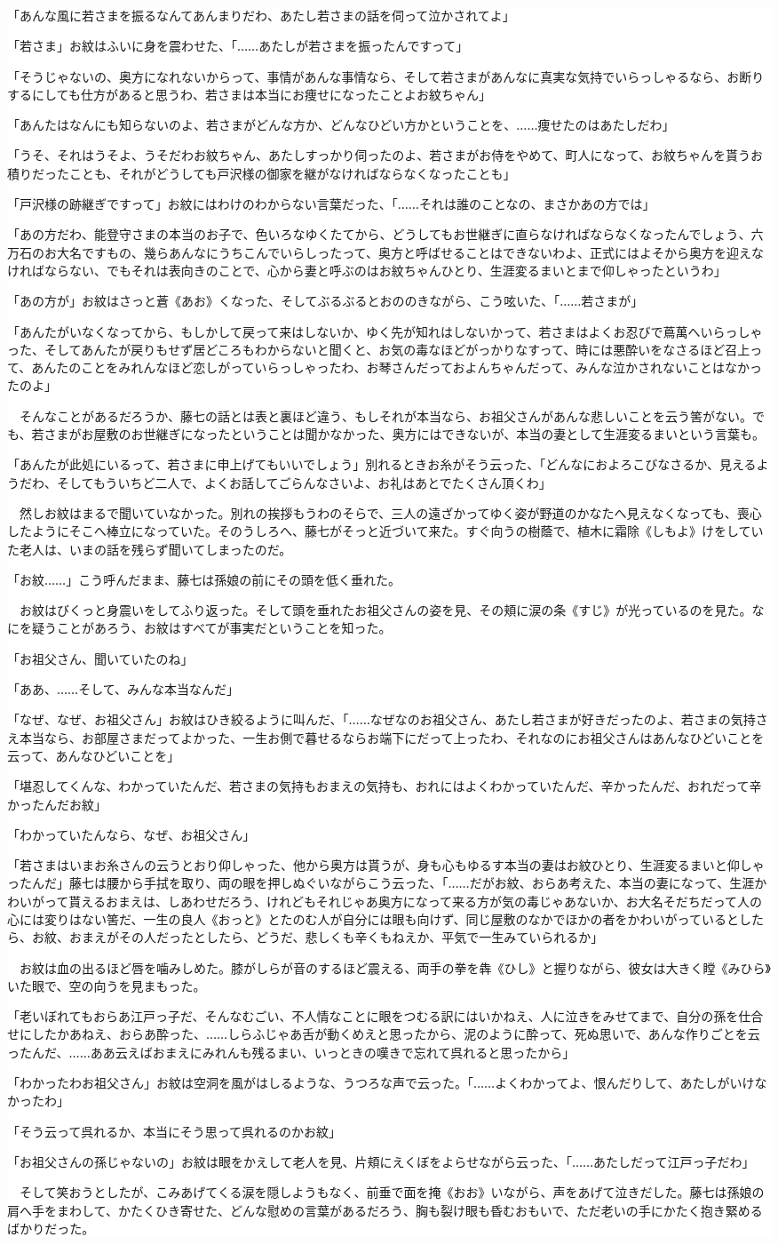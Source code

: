 「あんな風に若さまを振るなんてあんまりだわ、あたし若さまの話を伺って泣かされてよ」

「若さま」お紋はふいに身を震わせた、「……あたしが若さまを振ったんですって」

「そうじゃないの、奥方になれないからって、事情があんな事情なら、そして若さまがあんなに真実な気持でいらっしゃるなら、お断りするにしても仕方があると思うわ、若さまは本当にお痩せになったことよお紋ちゃん」

「あんたはなんにも知らないのよ、若さまがどんな方か、どんなひどい方かということを、……痩せたのはあたしだわ」

「うそ、それはうそよ、うそだわお紋ちゃん、あたしすっかり伺ったのよ、若さまがお侍をやめて、町人になって、お紋ちゃんを貰うお積りだったことも、それがどうしても戸沢様の御家を継がなければならなくなったことも」

「戸沢様の跡継ぎですって」お紋にはわけのわからない言葉だった、「……それは誰のことなの、まさかあの方では」

「あの方だわ、能登守さまの本当のお子で、色いろなゆくたてから、どうしてもお世継ぎに直らなければならなくなったんでしょう、六万石のお大名ですもの、幾らあんなにうちこんでいらしったって、奥方と呼ばせることはできないわよ、正式にはよそから奥方を迎えなければならない、でもそれは表向きのことで、心から妻と呼ぶのはお紋ちゃんひとり、生涯変るまいとまで仰しゃったというわ」

「あの方が」お紋はさっと蒼《あお》くなった、そしてぶるぶるとおののきながら、こう呟いた、「……若さまが」

「あんたがいなくなってから、もしかして戻って来はしないか、ゆく先が知れはしないかって、若さまはよくお忍びで蔦萬へいらっしゃった、そしてあんたが戻りもせず居どころもわからないと聞くと、お気の毒なほどがっかりなすって、時には悪酔いをなさるほど召上って、あんたのことをみれんなほど恋しがっていらっしゃったわ、お琴さんだっておよんちゃんだって、みんな泣かされないことはなかったのよ」

　そんなことがあるだろうか、藤七の話とは表と裏ほど違う、もしそれが本当なら、お祖父さんがあんな悲しいことを云う筈がない。でも、若さまがお屋敷のお世継ぎになったということは聞かなかった、奥方にはできないが、本当の妻として生涯変るまいという言葉も。

「あんたが此処にいるって、若さまに申上げてもいいでしょう」別れるときお糸がそう云った、「どんなにおよろこびなさるか、見えるようだわ、そしてもういちど二人で、よくお話してごらんなさいよ、お礼はあとでたくさん頂くわ」

　然しお紋はまるで聞いていなかった。別れの挨拶もうわのそらで、三人の遠ざかってゆく姿が野道のかなたへ見えなくなっても、喪心したようにそこへ棒立になっていた。そのうしろへ、藤七がそっと近づいて来た。すぐ向うの樹蔭で、植木に霜除《しもよ》けをしていた老人は、いまの話を残らず聞いてしまったのだ。

「お紋……」こう呼んだまま、藤七は孫娘の前にその頭を低く垂れた。

　お紋はびくっと身震いをしてふり返った。そして頭を垂れたお祖父さんの姿を見、その頬に涙の条《すじ》が光っているのを見た。なにを疑うことがあろう、お紋はすべてが事実だということを知った。

「お祖父さん、聞いていたのね」

「ああ、……そして、みんな本当なんだ」

「なぜ、なぜ、お祖父さん」お紋はひき絞るように叫んだ、「……なぜなのお祖父さん、あたし若さまが好きだったのよ、若さまの気持さえ本当なら、お部屋さまだってよかった、一生お側で暮せるならお端下にだって上ったわ、それなのにお祖父さんはあんなひどいことを云って、あんなひどいことを」

「堪忍してくんな、わかっていたんだ、若さまの気持もおまえの気持も、おれにはよくわかっていたんだ、辛かったんだ、おれだって辛かったんだお紋」

「わかっていたんなら、なぜ、お祖父さん」

「若さまはいまお糸さんの云うとおり仰しゃった、他から奥方は貰うが、身も心もゆるす本当の妻はお紋ひとり、生涯変るまいと仰しゃったんだ」藤七は腰から手拭を取り、両の眼を押しぬぐいながらこう云った、「……だがお紋、おらあ考えた、本当の妻になって、生涯かわいがって貰えるおまえは、しあわせだろう、けれどもそれじゃあ奥方になって来る方が気の毒じゃあないか、お大名そだちだって人の心には変りはない筈だ、一生の良人《おっと》とたのむ人が自分には眼も向けず、同じ屋敷のなかでほかの者をかわいがっているとしたら、お紋、おまえがその人だったとしたら、どうだ、悲しくも辛くもねえか、平気で一生みていられるか」

　お紋は血の出るほど唇を噛みしめた。膝がしらが音のするほど震える、両手の拳を犇《ひし》と握りながら、彼女は大きく瞠《みひら》いた眼で、空の向うを見まもった。

「老いぼれてもおらあ江戸っ子だ、そんなむごい、不人情なことに眼をつむる訳にはいかねえ、人に泣きをみせてまで、自分の孫を仕合せにしたかあねえ、おらあ酔った、……しらふじゃあ舌が動くめえと思ったから、泥のように酔って、死ぬ思いで、あんな作りごとを云ったんだ、……ああ云えばおまえにみれんも残るまい、いっときの嘆きで忘れて呉れると思ったから」

「わかったわお祖父さん」お紋は空洞を風がはしるような、うつろな声で云った。「……よくわかってよ、恨んだりして、あたしがいけなかったわ」

「そう云って呉れるか、本当にそう思って呉れるのかお紋」

「お祖父さんの孫じゃないの」お紋は眼をかえして老人を見、片頬にえくぼをよらせながら云った、「……あたしだって江戸っ子だわ」

　そして笑おうとしたが、こみあげてくる涙を隠しようもなく、前垂で面を掩《おお》いながら、声をあげて泣きだした。藤七は孫娘の肩へ手をまわして、かたくひき寄せた、どんな慰めの言葉があるだろう、胸も裂け眼も昏むおもいで、ただ老いの手にかたく抱き緊めるばかりだった。
